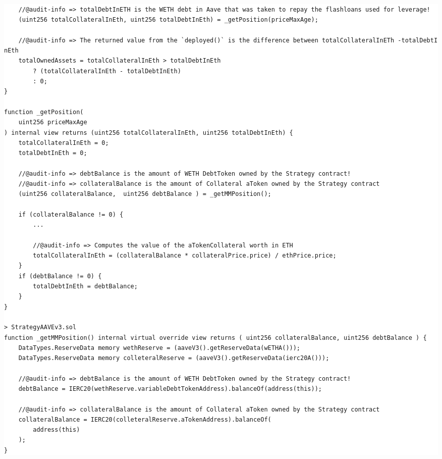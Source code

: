 ```
    //@audit-info => totalDebtInETH is the WETH debt in Aave that was taken to repay the flashloans used for leverage!
    (uint256 totalCollateralInEth, uint256 totalDebtInEth) = _getPosition(priceMaxAge);

    //@audit-info => The returned value from the `deployed()` is the difference between totalCollateralInETh -totalDebtInEth
    totalOwnedAssets = totalCollateralInEth > totalDebtInEth
        ? (totalCollateralInEth - totalDebtInEth)
        : 0;
}

function _getPosition(
    uint256 priceMaxAge
) internal view returns (uint256 totalCollateralInEth, uint256 totalDebtInEth) {
    totalCollateralInEth = 0;
    totalDebtInEth = 0;

    //@audit-info => debtBalance is the amount of WETH DebtToken owned by the Strategy contract!
    //@audit-info => collateralBalance is the amount of Collateral aToken owned by the Strategy contract
    (uint256 collateralBalance,  uint256 debtBalance ) = _getMMPosition();

    if (collateralBalance != 0) {            
        ...

        //@audit-info => Computes the value of the aTokenCollateral worth in ETH
        totalCollateralInEth = (collateralBalance * collateralPrice.price) / ethPrice.price;
    }
    if (debtBalance != 0) {
        totalDebtInEth = debtBalance;
    }
}

> StrategyAAVEv3.sol
function _getMMPosition() internal virtual override view returns ( uint256 collateralBalance, uint256 debtBalance ) {
    DataTypes.ReserveData memory wethReserve = (aaveV3().getReserveData(wETHA()));
    DataTypes.ReserveData memory colleteralReserve = (aaveV3().getReserveData(ierc20A()));

    //@audit-info => debtBalance is the amount of WETH DebtToken owned by the Strategy contract!
    debtBalance = IERC20(wethReserve.variableDebtTokenAddress).balanceOf(address(this));

    //@audit-info => collateralBalance is the amount of Collateral aToken owned by the Strategy contract
    collateralBalance = IERC20(colleteralReserve.aTokenAddress).balanceOf(
        address(this)
    );
}

```
